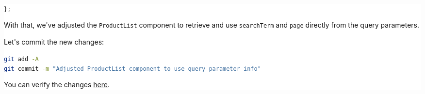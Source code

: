 ```jsx {1, 5, 23-26}
};
```

With that, we've adjusted the `ProductList` component to retrieve and use `searchTerm` and `page` directly from the query parameters.

Let's commit the new changes:

```bash
git add -A
git commit -m "Adjusted ProductList component to use query parameter info"
```

You can verify the changes [here](https://github.com/bigbinary/smile-cart-frontend/commit/cb278bb6352012114857ade94afb3ce1d59dabfe).
